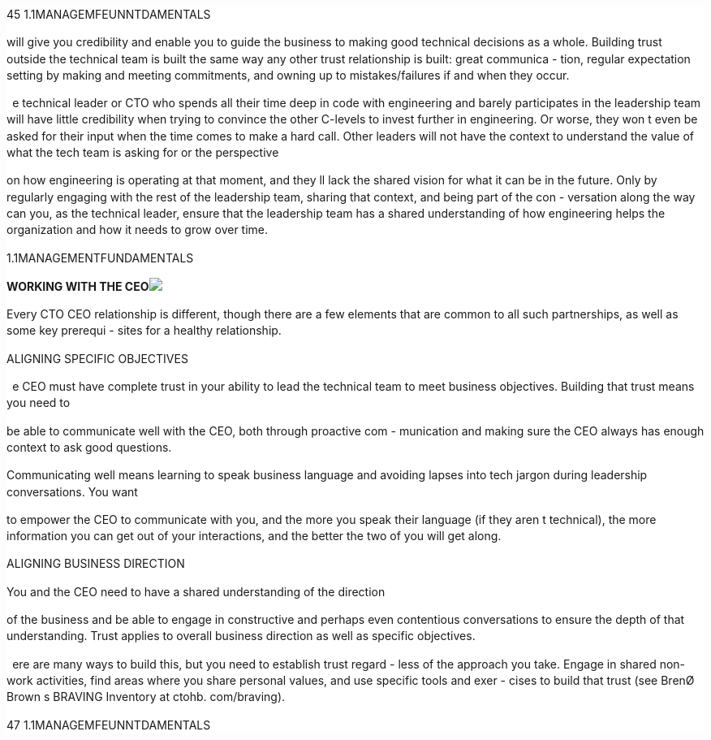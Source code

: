 45
1\.1MANAGEMFEUNNTDAMENTALS

will give you credibility and enable you to guide the business to making good technical decisions as a whole. Building trust outside the technical team is built the same way any other trust relationship is built: great communica - tion, regular expectation setting by making and meeting commitments, and owning up to mistakes/failures if and when they occur.

` `e technical leader or CTO who spends all their time deep in code with engineering and barely participates in the leadership team will have little credibility when trying to convince the other C-levels to invest further in engineering. Or worse, they won t even be asked for their input when the time comes to make a hard call. Other leaders will not have the context to understand the value of what the tech team is asking for or the perspective 

on how engineering is operating at that moment, and they ll lack the shared vision for what it can be in the future. Only by regularly engaging with the rest of the leadership team, sharing that context, and being part of the con - versation along the way can you, as the technical leader, ensure that the leadership team has a shared understanding of how engineering helps the organization and how it needs to grow over time. 


1\.1MANAGEMENTFUNDAMENTALS

**WORKING WITH THE CEO![](Aspose.Words.c0fb453a-4739-4f68-a086-b13e34f7d5d9.027.png)**

Every CTO CEO relationship is different, though there are a few elements that are common to all such partnerships, as well as some key prerequi - sites for a healthy relationship. 

ALIGNING SPECIFIC OBJECTIVES

` `e CEO must have complete trust in your ability to lead the technical team to meet business objectives. Building that trust means you need to 

be able to communicate well with the CEO, both through proactive com - munication and making sure the CEO always has enough context to ask good questions. 

Communicating well means learning to speak business language and avoiding lapses into tech jargon during leadership conversations. You want 

to empower the CEO to communicate with you, and the more you speak their language (if they aren t technical), the more information you can get out of your interactions, and the better the two of you will get along.

ALIGNING BUSINESS DIRECTION

You and the CEO need to have a shared understanding of the direction 

of the business and be able to engage in constructive and perhaps even contentious conversations to ensure the depth of that understanding. Trust applies to overall business direction as well as specific objectives. 

` `ere are many ways to build this, but you need to establish trust regard - less of the approach you take. Engage in shared non-work activities, find areas where you share personal values, and use specific tools and exer - cises to build that trust (see BrenØ Brown s BRAVING Inventory at ctohb. com/braving).

47
1\.1MANAGEMFEUNNTDAMENTALS
